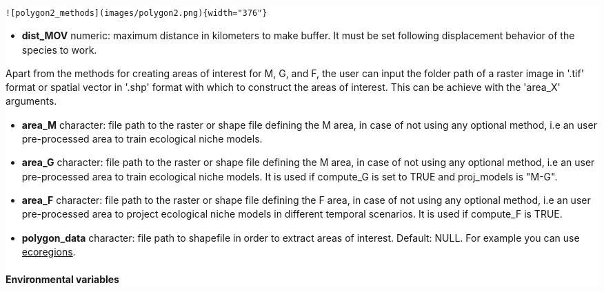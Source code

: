     ![polygon2_methods](images/polygon2.png){width="376"}

-   **dist_MOV** numeric: maximum distance in kilometers to make buffer. It must be set following displacement behavior of the species to work.

Apart from the methods for creating areas of interest for M, G, and F, the user can input the folder path of a raster image in '.tif' format or spatial vector in '.shp' format with which to construct the areas of interest. This can be achieve with the 'area_X' arguments.

-   **area_M** character: file path to the raster or shape file defining the M area, in case of not using any optional method, i.e an user pre-processed area to train ecological niche models.

-   **area_G** character: file path to the raster or shape file defining the M area, in case of not using any optional method, i.e an user pre-processed area to train ecological niche models. It is used if compute_G is set to TRUE and proj_models is "M-G".

-   **area_F** character: file path to the raster or shape file defining the F area, in case of not using any optional method, i.e an user pre-processed area to project ecological niche models in different temporal scenarios. It is used if compute_F is TRUE.

-   **polygon_data** character: file path to shapefile in order to extract areas of interest. Default: NULL. For example you can use [ecoregions](https://ecoregions.appspot.com/).

#### Environmental variables
